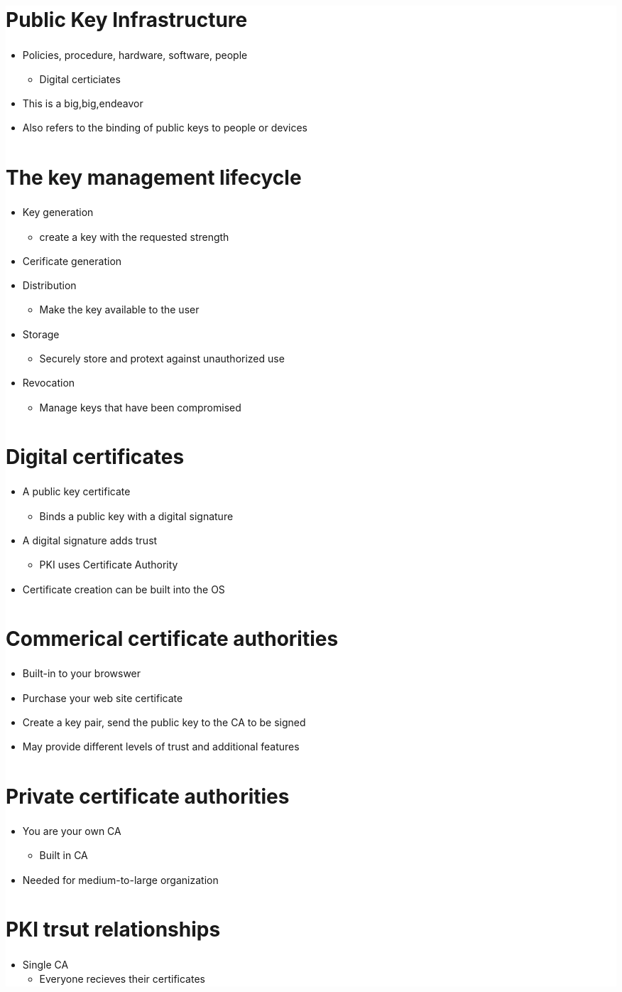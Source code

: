 # Public Key Infrastructure
- Policies, procedure, hardware, software, people 
  - Digital certiciates

- This is a big,big,endeavor 

- Also refers to the binding of public keys to people or devices 

# The key management lifecycle 
- Key generation 
  - create a key with the requested strength

- Cerificate generation

- Distribution 
  - Make the key available to the user

- Storage 
  - Securely store and protext against unauthorized use 

- Revocation 
  - Manage keys that have been compromised 

# Digital certificates
- A public key certificate
  - Binds a public key with a digital signature 

- A digital signature adds trust 
  - PKI uses Certificate Authority 

- Certificate creation can be built into the OS

# Commerical certificate authorities 
- Built-in to your browswer

- Purchase your web site certificate

- Create a key pair, send the public key to the CA to be signed

- May provide different levels of trust and additional features 

# Private certificate authorities
- You are your own CA 
  - Built in CA

- Needed for medium-to-large organization 

# PKI trsut relationships
- Single CA 
  - Everyone recieves their certificates 

